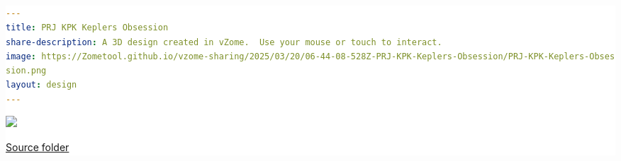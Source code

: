 ```yaml
---
title: PRJ KPK Keplers Obsession
share-description: A 3D design created in vZome.  Use your mouse or touch to interact.
image: https://Zometool.github.io/vzome-sharing/2025/03/20/06-44-08-528Z-PRJ-KPK-Keplers-Obsession/PRJ-KPK-Keplers-Obsession.png
layout: design
---
```


  
  
  <vzome-viewer style="width: 100%; height: 60dvh" show-scenes='all'
        src="https://Zometool.github.io/vzome-sharing/2025/03/20/06-44-08-528Z-PRJ-KPK-Keplers-Obsession/PRJ-KPK-Keplers-Obsession.vZome" >
    <img  style="width: 100%"
        src="https://Zometool.github.io/vzome-sharing/2025/03/20/06-44-08-528Z-PRJ-KPK-Keplers-Obsession/PRJ-KPK-Keplers-Obsession.png" >
  </vzome-viewer>


[Source folder](<https://github.com/Zometool/vzome-sharing/tree/main/2025/03/20/06-44-08-528Z-PRJ-KPK-Keplers-Obsession/>)
